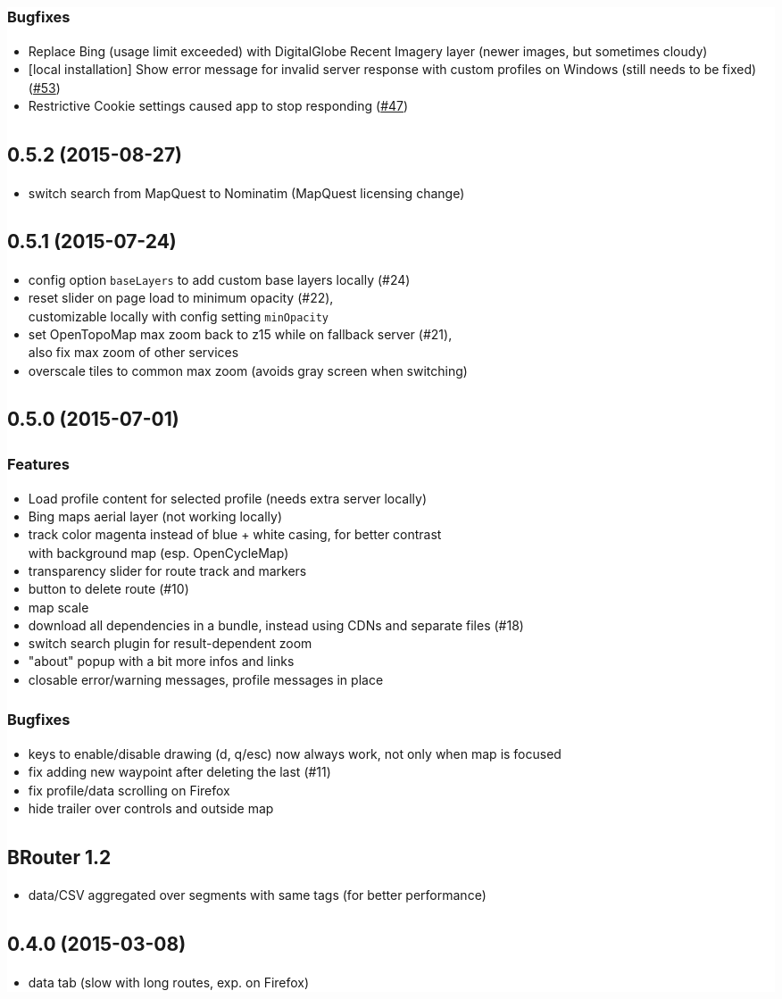 ### Bugfixes

-   Replace Bing (usage limit exceeded) with DigitalGlobe Recent Imagery layer (newer images, but sometimes cloudy)
-   [local installation] Show error message for invalid server response with custom profiles on Windows (still needs to be fixed) ([#53](https://github.com/nrenner/brouter-web/issues/53))
-   Restrictive Cookie settings caused app to stop responding ([#47](https://github.com/nrenner/brouter-web/issues/47))

## 0.5.2 (2015-08-27)

-   switch search from MapQuest to Nominatim (MapQuest licensing change)

## 0.5.1 (2015-07-24)

-   config option `baseLayers` to add custom base layers locally (#24)
-   reset slider on page load to minimum opacity (#22),  
    customizable locally with config setting `minOpacity`
-   set OpenTopoMap max zoom back to z15 while on fallback server (#21),  
    also fix max zoom of other services
-   overscale tiles to common max zoom (avoids gray screen when switching)

## 0.5.0 (2015-07-01)

### Features

-   Load profile content for selected profile (needs extra server locally)
-   Bing maps aerial layer (not working locally)
-   track color magenta instead of blue + white casing, for better contrast  
    with background map (esp. OpenCycleMap)
-   transparency slider for route track and markers
-   button to delete route (#10)
-   map scale
-   download all dependencies in a bundle, instead using CDNs and separate files (#18)
-   switch search plugin for result-dependent zoom
-   "about" popup with a bit more infos and links
-   closable error/warning messages, profile messages in place

### Bugfixes

-   keys to enable/disable drawing (d, q/esc) now always work, not only when map is focused
-   fix adding new waypoint after deleting the last (#11)
-   fix profile/data scrolling on Firefox
-   hide trailer over controls and outside map

## BRouter 1.2

-   data/CSV aggregated over segments with same tags (for better performance)

## 0.4.0 (2015-03-08)

-   data tab (slow with long routes, exp. on Firefox)
